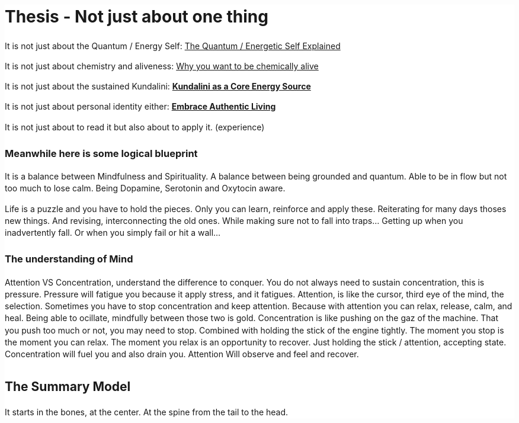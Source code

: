 # Thesis - Not just about one thing

It is not just about the Quantum / Energy Self: [The Quantum / Energetic Self Explained](The%20Quantum%20Energetic%20Self%20Explained%20ed7bbf84840747bd924d28b9291aced5.md) 

It is not just about chemistry and aliveness: [Why you want to be chemically alive](Why%20you%20want%20to%20be%20chemically%20alive%20286dbd6c40d0498485b8f4b1ea656fbf.md) 

It is not just about the sustained Kundalini: [**Kundalini as a Core Energy Source**](Kundalini%20as%20a%20Core%20Energy%20Source%20d514a9fa09654c76b170590dea92ca22.md) 

It is not just about personal identity either: [**Embrace Authentic Living**](Embrace%20Authentic%20Living%20112e972300224043b508a094eed04802.md) 

It is not just about to read it but also about to apply it. (experience)

### Meanwhile here is some logical blueprint

It is a balance between Mindfulness and Spirituality.
A balance between being grounded and quantum.
Able to be in flow but not too much to lose calm.
Being Dopamine, Serotonin and Oxytocin aware.

Life is a puzzle and you have to hold the pieces.
Only you can learn, reinforce and apply these.
Reiterating for many days thoses new things.
And revising, interconnecting the old ones.
While making sure not to fall into traps…
Getting up when you inadvertently fall.
Or when you simply fail or hit a wall…

### The understanding of Mind

Attention VS Concentration, understand the difference to conquer.
You do not always need to sustain concentration, this is pressure.
Pressure will fatigue you because it apply stress, and it fatigues.
Attention, is like the cursor, third eye of the mind, the selection.
Sometimes you have to stop concentration and keep attention.
Because with attention you can relax, release, calm, and heal.
Being able to ocillate, mindfully between those two is gold.
Concentration is like pushing on the gaz of the machine.
That you push too much or not, you may need to stop.
Combined with holding the stick of the engine tightly.
The moment you stop is the moment you can relax.
The moment you relax is an opportunity to recover.
Just holding the stick / attention, accepting state.
Concentration will fuel you and also drain you.
Attention Will observe and feel and recover.

## The Summary Model

It starts in the bones, at the center.
At the spine from the tail to the head.
